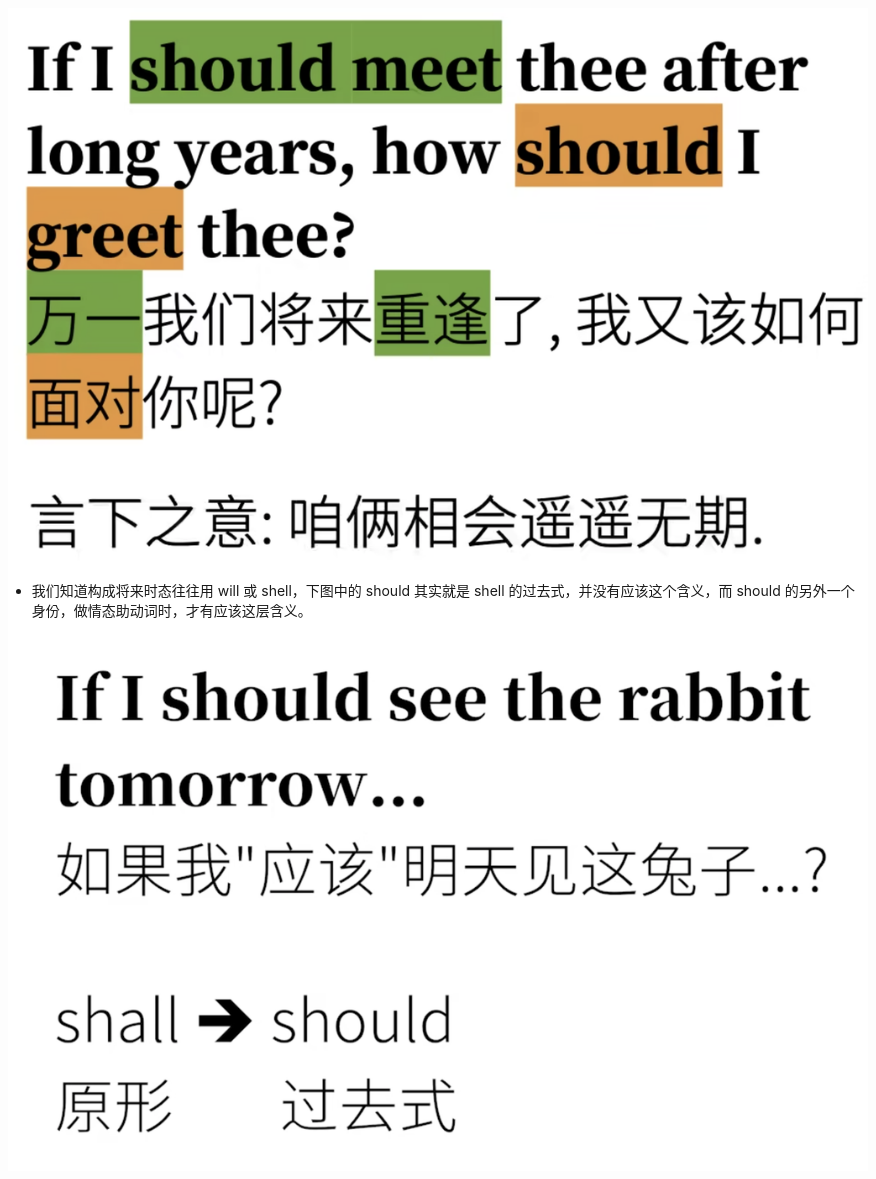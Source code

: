 ![](image/Pasted%20image%2020220602160922.png)

- 我们知道构成将来时态往往用 will 或 shell，下图中的 should 其实就是 shell 的过去式，并没有应该这个含义，而 should 的另外一个身份，做情态助动词时，才有应该这层含义。 

![](image/Pasted%20image%2020220602161158.png)
